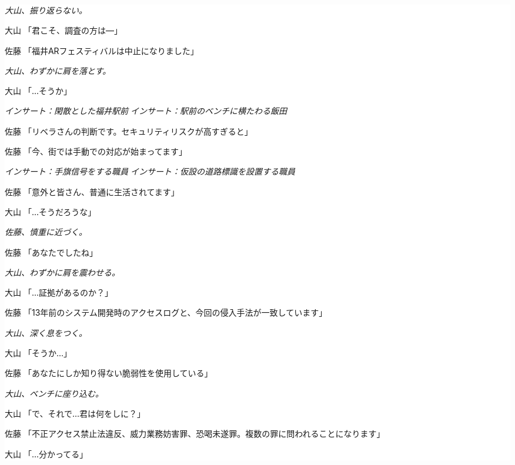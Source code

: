 _大山、振り返らない。_

大山
「君こそ、調査の方は―」

佐藤
「福井ARフェスティバルは中止になりました」

_大山、わずかに肩を落とす。_

大山
「...そうか」

_インサート：閑散とした福井駅前_
_インサート：駅前のベンチに横たわる飯田_

佐藤
「リベラさんの判断です。セキュリティリスクが高すぎると」

佐藤
「今、街では手動での対応が始まってます」

_インサート：手旗信号をする職員_
_インサート：仮設の道路標識を設置する職員_

佐藤
「意外と皆さん、普通に生活されてます」

大山
「...そうだろうな」

_佐藤、慎重に近づく。_

佐藤
「あなたでしたね」

_大山、わずかに肩を震わせる。_

大山
「...証拠があるのか？」

佐藤
「13年前のシステム開発時のアクセスログと、今回の侵入手法が一致しています」

_大山、深く息をつく。_

大山
「そうか...」

佐藤
「あなたにしか知り得ない脆弱性を使用している」

_大山、ベンチに座り込む。_

大山
「で、それで...君は何をしに？」

佐藤
「不正アクセス禁止法違反、威力業務妨害罪、恐喝未遂罪。複数の罪に問われることになります」

大山
「...分かってる」
